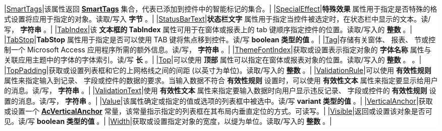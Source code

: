 |[SmartTags](1f35ca6b-fde1-6dc8-4b1b-f3089eee9204.md)|该属性返回  **[SmartTags](79c0e84e-e0a1-35b8-b826-9d2cde3bd485.md)** 集合，代表已添加到控件中的智能标记的集合。|
|[SpecialEffect](7cd56728-559d-ffd8-8230-fa570c4633e9.md)|**特殊效果** 属性用于指定是否特殊的格式设置将应用于指定的对象。读取/写入 **字节** 。|
|[StatusBarText](281baa24-d32f-72fe-a57d-201ce4bd8777.md)|**状态栏文字** 属性用于指定当控件被选定时，在状态栏中显示的文本。读/写， **字符串** 。|
|[TabIndex](50db3c8f-5bc6-d663-3e07-7014f80188b5.md)|该 **文本框的 TabIndex** 属性可用于在窗体或报表上的 tab 键顺序指定控件的位置。读取/写入的 **整数** 。|
|[TabStop](0581f18a-7d23-2836-0959-88f84dc1a4ad.md)|**TabStop** 属性用于指定是否可以使用 TAB 键将焦点移到控件。读/写 **boolean 类型的值** 。|
|[Tag](85ee226a-3f66-820d-e90c-3e47ddb8d2d4.md)|存储有关窗体、 报表、 节或控制一个 Microsoft Access 应用程序所需的额外信息。读/写， **字符串** 。|
|[ThemeFontIndex](7fa3a5ef-c59b-8ce5-1d7f-6b00991dc12b.md)|获取或设置表示指定对象的 **字体名称** 属性与关联应用主题中的字体的字体索引。读/写 **长** 。|
|[Top](1b1606ca-01df-1c5b-5865-51dc257d62c0.md)|可以使用 **顶部** 属性可以指定在窗体或报表对象的位置。读取/写入的 **整数** 。 。|
|[TopPadding](b453cfc4-d059-395a-7c62-ae07f12e1677.md)|获取或设置列表框和它的上网格线之间的间距 (以英寸为单位)。读取/写入的 **整数** 。|
|[ValidationRule](d3a605d6-cb17-fc4a-0e01-72a21416f980.md)|可以使用 **有效性规则** 属性来指定输入到记录、 字段或控件的数据的要求。当输入数据不符合 **有效性规则** 设置时，可以使用 **有效性文本** 属性来指定要显示给用户的消息。读/写， **字符串** 。|
|[ValidationText](be52194b-be06-9a85-30f6-718211038213.md)|使用 **有效性文本** 属性来指定要输入数据时向用户显示违反记录、 字段或控件的 **有效性规则** 设置的消息。读/写， **字符串** 。|
|[Value](4427ed24-3255-13a2-5b42-6a3d93ed76a9.md)|该属性确定或指定的值或选项的列表框中被选中。读/写 **variant 类型的值** 。|
|[VerticalAnchor](2c38763c-5b90-9219-8a3b-3bfef035a9bb.md)|获取或设置一个  **[AcVerticalAnchor](08f16c8b-1566-cfad-795a-cb65a91c4e52.md)** 常量，该常量指示指定的列表框在其布局内垂直定位的方式。可读写。|
|[Visible](76361c20-b6b4-6d75-e732-2e63b2c8485e.md)|返回或设置该对象是否可见。读/写 **boolean 类型的值** 。|
|[Width](3c57661f-34a3-c8d7-c8ca-076bf73610b0.md)|获取或设置指定对象的宽度，以缇为单位。读取/写入的 **整数** 。|
